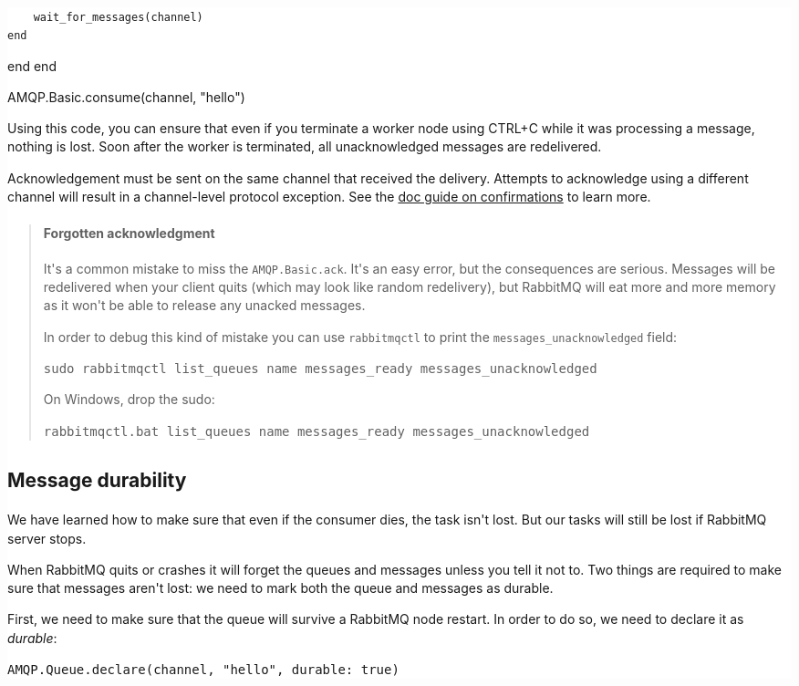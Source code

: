         wait_for_messages(channel)
    end
  end
end

AMQP.Basic.consume(channel, "hello")
</pre>

Using this code, you can ensure that even if you terminate a worker node using
CTRL+C while it was processing a message, nothing is lost. Soon
after the worker is terminated, all unacknowledged messages are redelivered.

Acknowledgement must be sent on the same channel that received the
delivery. Attempts to acknowledge using a different channel will result
in a channel-level protocol exception. See the [doc guide on confirmations](../confirms.html)
to learn more.

> #### Forgotten acknowledgment
>
> It's a common mistake to miss the `AMQP.Basic.ack`. It's an easy error,
> but the consequences are serious. Messages will be redelivered
> when your client quits (which may look like random redelivery), but
> RabbitMQ will eat more and more memory as it won't be able to release
> any unacked messages.
>
> In order to debug this kind of mistake you can use `rabbitmqctl`
> to print the `messages_unacknowledged` field:
>
> <pre class="lang-bash">
> sudo rabbitmqctl list_queues name messages_ready messages_unacknowledged
> </pre>
>
> On Windows, drop the sudo:
> <pre class="lang-bash">
> rabbitmqctl.bat list_queues name messages_ready messages_unacknowledged
> </pre>


Message durability
------------------

We have learned how to make sure that even if the consumer dies, the
task isn't lost. But our tasks will still be lost if RabbitMQ server
stops.

When RabbitMQ quits or crashes it will forget the queues and messages
unless you tell it not to. Two things are required to make sure that
messages aren't lost: we need to mark both the queue and messages as
durable.

First, we need to make sure that the queue will survive a RabbitMQ node restart.
In order to do so, we need to declare it as _durable_:

<pre class="lang-elixir">
AMQP.Queue.declare(channel, "hello", durable: true)
</pre>
